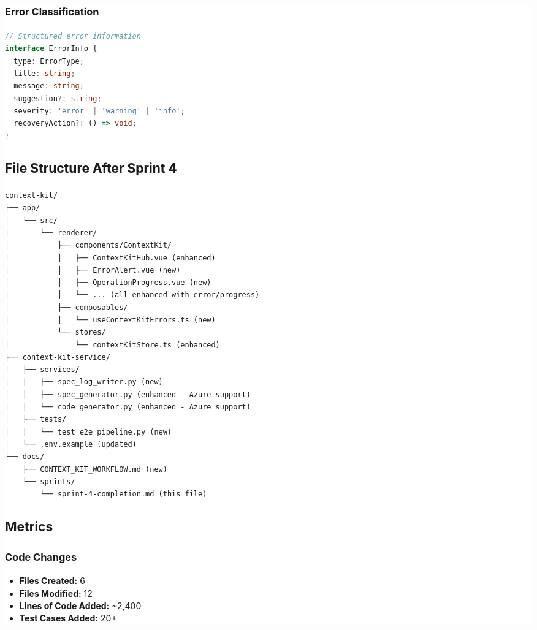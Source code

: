 ### Error Classification

```typescript
// Structured error information
interface ErrorInfo {
  type: ErrorType;
  title: string;
  message: string;
  suggestion?: string;
  severity: 'error' | 'warning' | 'info';
  recoveryAction?: () => void;
}
```

## File Structure After Sprint 4

```
context-kit/
├── app/
│   └── src/
│       └── renderer/
│           ├── components/ContextKit/
│           │   ├── ContextKitHub.vue (enhanced)
│           │   ├── ErrorAlert.vue (new)
│           │   ├── OperationProgress.vue (new)
│           │   └── ... (all enhanced with error/progress)
│           ├── composables/
│           │   └── useContextKitErrors.ts (new)
│           └── stores/
│               └── contextKitStore.ts (enhanced)
├── context-kit-service/
│   ├── services/
│   │   ├── spec_log_writer.py (new)
│   │   ├── spec_generator.py (enhanced - Azure support)
│   │   └── code_generator.py (enhanced - Azure support)
│   ├── tests/
│   │   └── test_e2e_pipeline.py (new)
│   └── .env.example (updated)
└── docs/
    ├── CONTEXT_KIT_WORKFLOW.md (new)
    └── sprints/
        └── sprint-4-completion.md (this file)
```

## Metrics

### Code Changes

- **Files Created:** 6
- **Files Modified:** 12
- **Lines of Code Added:** ~2,400
- **Test Cases Added:** 20+
